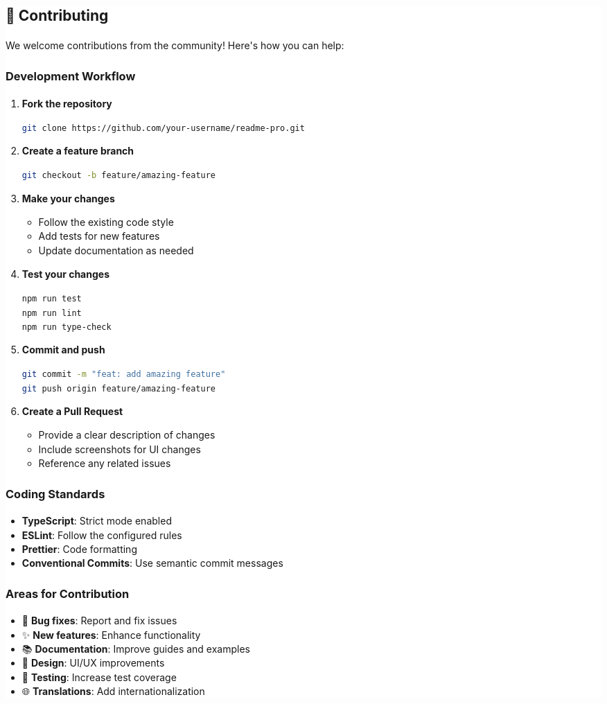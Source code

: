## 🤝 Contributing

We welcome contributions from the community! Here's how you can help:

### Development Workflow

1. **Fork the repository**
   ```bash
   git clone https://github.com/your-username/readme-pro.git
   ```

2. **Create a feature branch**
   ```bash
   git checkout -b feature/amazing-feature
   ```

3. **Make your changes**
   - Follow the existing code style
   - Add tests for new features
   - Update documentation as needed

4. **Test your changes**
   ```bash
   npm run test
   npm run lint
   npm run type-check
   ```

5. **Commit and push**
   ```bash
   git commit -m "feat: add amazing feature"
   git push origin feature/amazing-feature
   ```

6. **Create a Pull Request**
   - Provide a clear description of changes
   - Include screenshots for UI changes
   - Reference any related issues

### Coding Standards

- **TypeScript**: Strict mode enabled
- **ESLint**: Follow the configured rules
- **Prettier**: Code formatting
- **Conventional Commits**: Use semantic commit messages

### Areas for Contribution

- 🐛 **Bug fixes**: Report and fix issues
- ✨ **New features**: Enhance functionality
- 📚 **Documentation**: Improve guides and examples
- 🎨 **Design**: UI/UX improvements
- 🧪 **Testing**: Increase test coverage
- 🌐 **Translations**: Add internationalization
